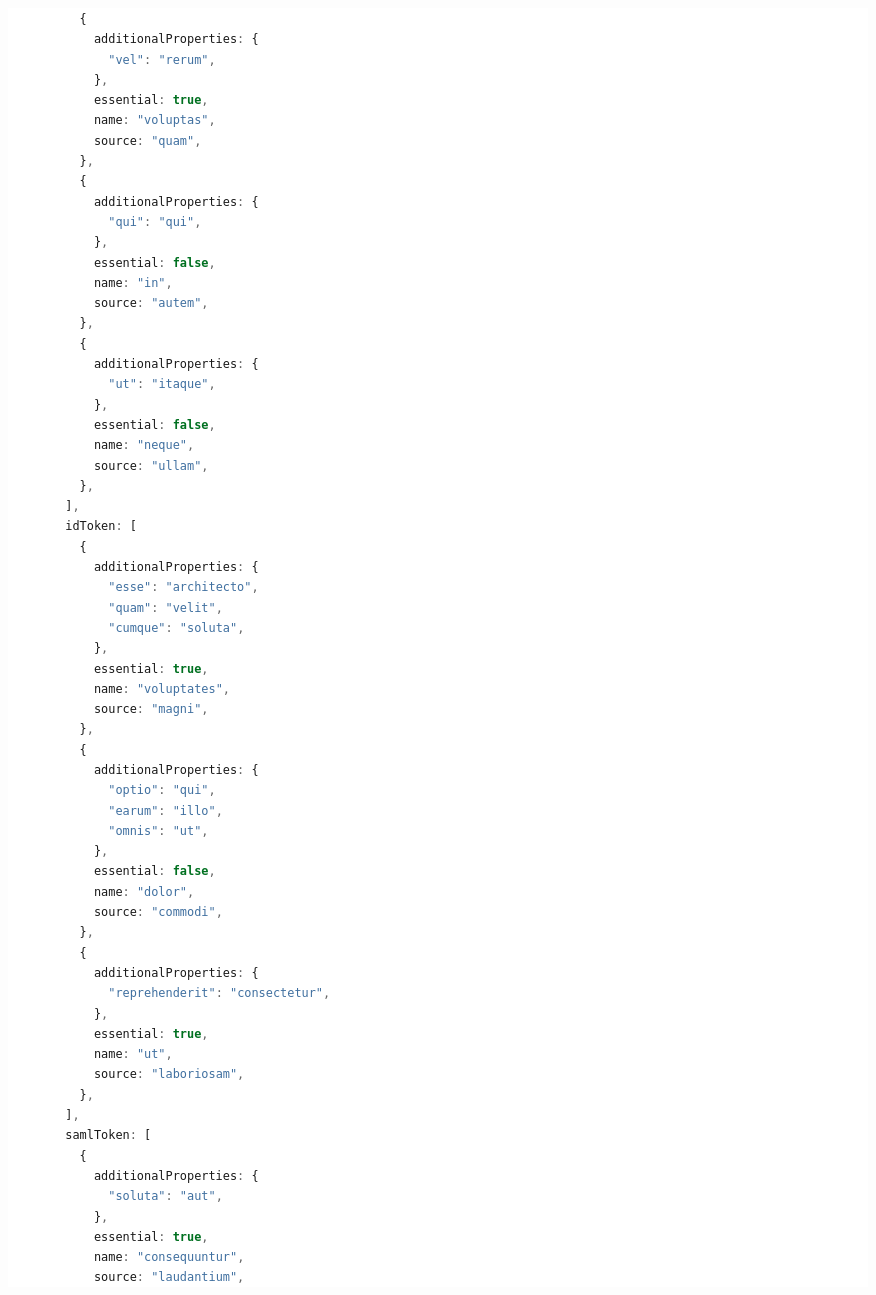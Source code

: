 ```typescript
          {
            additionalProperties: {
              "vel": "rerum",
            },
            essential: true,
            name: "voluptas",
            source: "quam",
          },
          {
            additionalProperties: {
              "qui": "qui",
            },
            essential: false,
            name: "in",
            source: "autem",
          },
          {
            additionalProperties: {
              "ut": "itaque",
            },
            essential: false,
            name: "neque",
            source: "ullam",
          },
        ],
        idToken: [
          {
            additionalProperties: {
              "esse": "architecto",
              "quam": "velit",
              "cumque": "soluta",
            },
            essential: true,
            name: "voluptates",
            source: "magni",
          },
          {
            additionalProperties: {
              "optio": "qui",
              "earum": "illo",
              "omnis": "ut",
            },
            essential: false,
            name: "dolor",
            source: "commodi",
          },
          {
            additionalProperties: {
              "reprehenderit": "consectetur",
            },
            essential: true,
            name: "ut",
            source: "laboriosam",
          },
        ],
        samlToken: [
          {
            additionalProperties: {
              "soluta": "aut",
            },
            essential: true,
            name: "consequuntur",
            source: "laudantium",
```